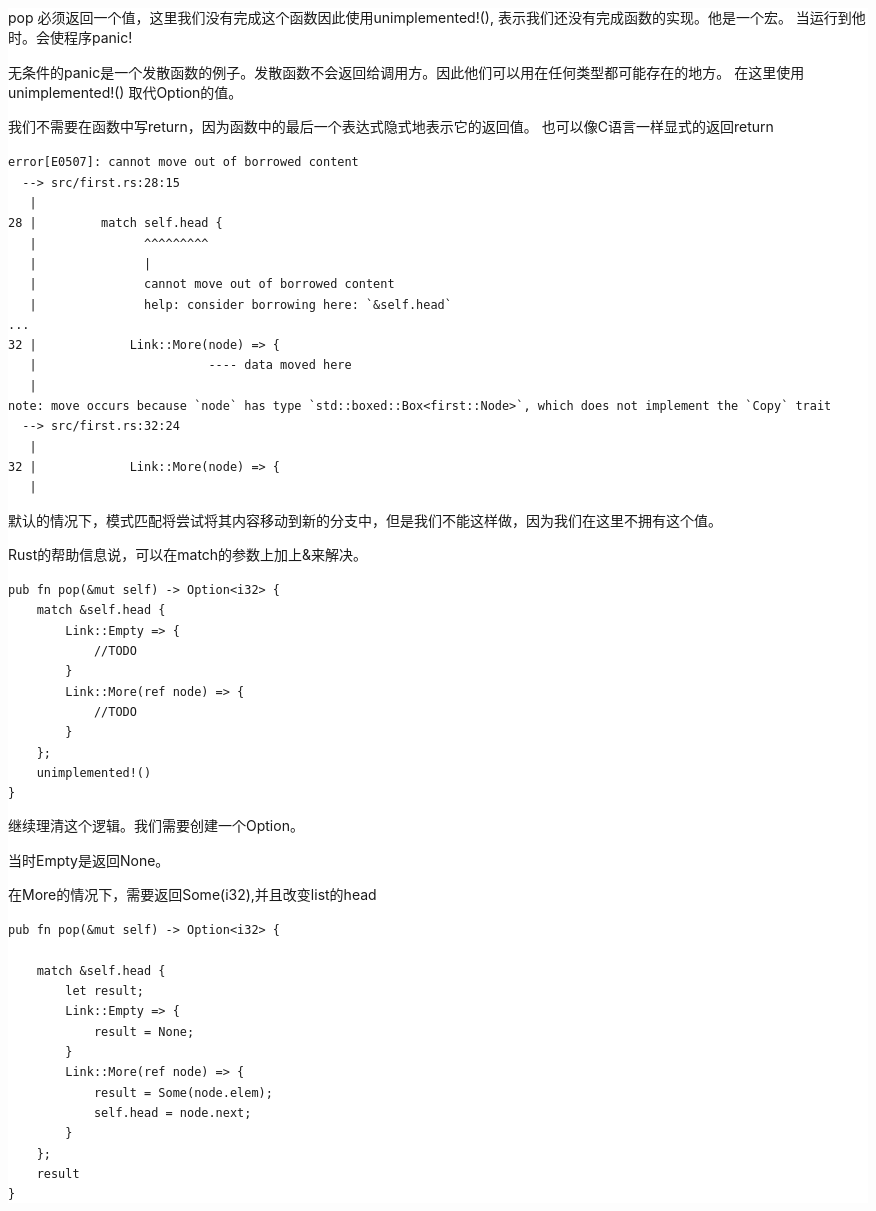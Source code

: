 pop 必须返回一个值，这里我们没有完成这个函数因此使用unimplemented!(), 表示我们还没有完成函数的实现。他是一个宏。
当运行到他时。会使程序panic!


无条件的panic是一个发散函数的例子。发散函数不会返回给调用方。因此他们可以用在任何类型都可能存在的地方。
在这里使用unimplemented!() 取代Option<T>的值。

我们不需要在函数中写return，因为函数中的最后一个表达式隐式地表示它的返回值。
也可以像C语言一样显式的返回return
```
error[E0507]: cannot move out of borrowed content
  --> src/first.rs:28:15
   |
28 |         match self.head {
   |               ^^^^^^^^^
   |               |
   |               cannot move out of borrowed content
   |               help: consider borrowing here: `&self.head`
...
32 |             Link::More(node) => {
   |                        ---- data moved here
   |
note: move occurs because `node` has type `std::boxed::Box<first::Node>`, which does not implement the `Copy` trait
  --> src/first.rs:32:24
   |
32 |             Link::More(node) => {
   |  
```
默认的情况下，模式匹配将尝试将其内容移动到新的分支中，但是我们不能这样做，因为我们在这里不拥有这个值。

Rust的帮助信息说，可以在match的参数上加上&来解决。

```
pub fn pop(&mut self) -> Option<i32> {
	match &self.head {
		Link::Empty => {	
			//TODO
		}
		Link::More(ref node) => {
			//TODO
		}
	};
	unimplemented!()
}

```

继续理清这个逻辑。我们需要创建一个Option。

当时Empty是返回None。

在More的情况下，需要返回Some(i32),并且改变list的head

```
pub fn pop(&mut self) -> Option<i32> {

    match &self.head {
		let result;
		Link::Empty => {	
			result = None;
		}
		Link::More(ref node) => {
			result = Some(node.elem);
			self.head = node.next;
		}
	};
	result
}
```